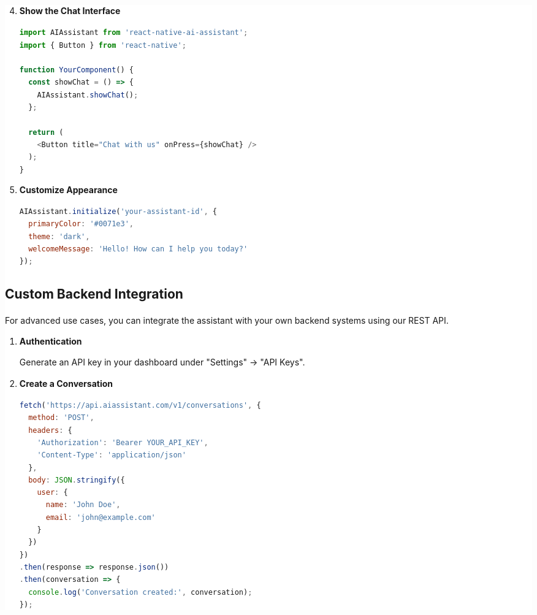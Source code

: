 4. **Show the Chat Interface**

   ```javascript
   import AIAssistant from 'react-native-ai-assistant';
   import { Button } from 'react-native';

   function YourComponent() {
     const showChat = () => {
       AIAssistant.showChat();
     };

     return (
       <Button title="Chat with us" onPress={showChat} />
     );
   }
   ```

5. **Customize Appearance**

   ```javascript
   AIAssistant.initialize('your-assistant-id', {
     primaryColor: '#0071e3',
     theme: 'dark',
     welcomeMessage: 'Hello! How can I help you today?'
   });
   ```

## Custom Backend Integration

For advanced use cases, you can integrate the assistant with your own backend systems using our REST API.

1. **Authentication**

   Generate an API key in your dashboard under "Settings" → "API Keys".

2. **Create a Conversation**

   ```javascript
   fetch('https://api.aiassistant.com/v1/conversations', {
     method: 'POST',
     headers: {
       'Authorization': 'Bearer YOUR_API_KEY',
       'Content-Type': 'application/json'
     },
     body: JSON.stringify({
       user: {
         name: 'John Doe',
         email: 'john@example.com'
       }
     })
   })
   .then(response => response.json())
   .then(conversation => {
     console.log('Conversation created:', conversation);
   });
   ```

